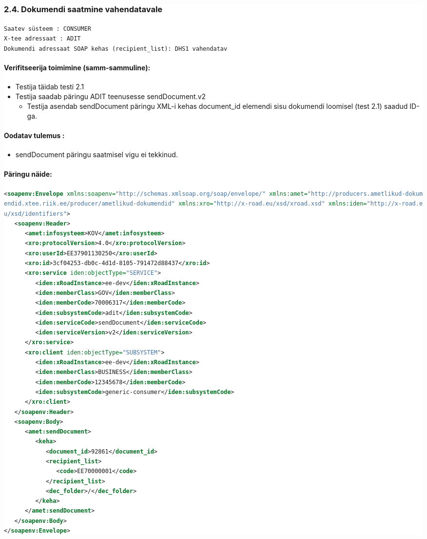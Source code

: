 <a name="2.4"></a>
### 2.4. Dokumendi saatmine vahendatavale

```
Saatev süsteem : CONSUMER
X-tee adressaat : ADIT
Dokumendi adressaat SOAP kehas (recipient_list): DHS1 vahendatav
```

#### **Verifitseerija toimimine (samm-sammuline):**

- Testija täidab testi 2.1
- Testija saadab päringu ADIT teenusesse sendDocument.v2
  - Testija asendab sendDocument päringu XML-i kehas document_id elemendi sisu dokumendi loomisel (test 2.1) saadud ID-ga.


#### **Oodatav tulemus** :

- sendDocument päringu saatmisel vigu ei tekkinud.

#### **Päringu näide:**

```xml
<soapenv:Envelope xmlns:soapenv="http://schemas.xmlsoap.org/soap/envelope/" xmlns:amet="http://producers.ametlikud-dokumendid.xtee.riik.ee/producer/ametlikud-dokumendid" xmlns:xro="http://x-road.eu/xsd/xroad.xsd" xmlns:iden="http://x-road.eu/xsd/identifiers">
   <soapenv:Header>
      <amet:infosysteem>KOV</amet:infosysteem>
      <xro:protocolVersion>4.0</xro:protocolVersion>
      <xro:userId>EE37901130250</xro:userId>
      <xro:id>3cf04253-db0c-4d1d-8105-791472d88437</xro:id>
      <xro:service iden:objectType="SERVICE">
         <iden:xRoadInstance>ee-dev</iden:xRoadInstance>
         <iden:memberClass>GOV</iden:memberClass>
         <iden:memberCode>70006317</iden:memberCode>
         <iden:subsystemCode>adit</iden:subsystemCode>
         <iden:serviceCode>sendDocument</iden:serviceCode>
         <iden:serviceVersion>v2</iden:serviceVersion>
      </xro:service>
      <xro:client iden:objectType="SUBSYSTEM">
         <iden:xRoadInstance>ee-dev</iden:xRoadInstance>
         <iden:memberClass>BUSINESS</iden:memberClass>
         <iden:memberCode>12345678</iden:memberCode>
         <iden:subsystemCode>generic-consumer</iden:subsystemCode>
      </xro:client>
   </soapenv:Header>
   <soapenv:Body>
      <amet:sendDocument>
         <keha>
            <document_id>92861</document_id>
            <recipient_list>
               <code>EE70000001</code>
            </recipient_list>
            <dec_folder>/</dec_folder>
         </keha>
      </amet:sendDocument>
   </soapenv:Body>
</soapenv:Envelope>
```

